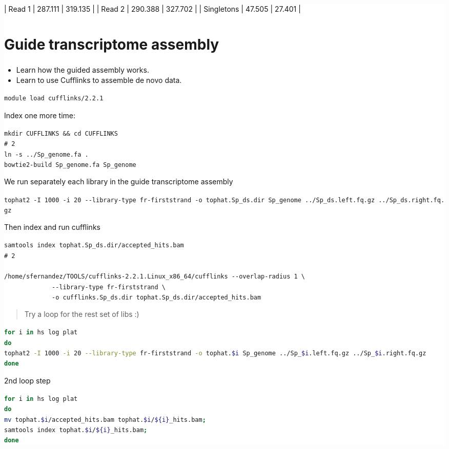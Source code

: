 | Read 1            | 287.111  | 319.135   |
| Read 2            | 290.388  | 327.702   |
| Singletons        | 47.505   | 27.401    |

# Guide transcriptome assembly

- Learn how the guided assembly works.
- Learn to use Cufflinks to assemble de novo data.

```
module load cufflinks/2.2.1
```

Index one more time:

```
mkdir CUFFLINKS && cd CUFFLINKS
# 2
ln -s ../Sp_genome.fa .
bowtie2-build Sp_genome.fa Sp_genome
```

We run separately each library in the guide transcriptome assembly

```
tophat2 -I 1000 -i 20 --library-type fr-firststrand -o tophat.Sp_ds.dir Sp_genome ../Sp_ds.left.fq.gz ../Sp_ds.right.fq.gz
```

Then index and run cufflinks

```
samtools index tophat.Sp_ds.dir/accepted_hits.bam
# 2

/home/sfernandez/TOOLS/cufflinks-2.2.1.Linux_x86_64/cufflinks --overlap-radius 1 \
             --library-type fr-firststrand \
             -o cufflinks.Sp_ds.dir tophat.Sp_ds.dir/accepted_hits.bam
```



> Try a loop for the rest set of libs :)

```bash
for i in hs log plat
do
tophat2 -I 1000 -i 20 --library-type fr-firststrand -o tophat.$i Sp_genome ../Sp_$i.left.fq.gz ../Sp_$i.right.fq.gz
done
```

2nd loop step

```bash
for i in hs log plat
do
mv tophat.$i/accepted_hits.bam tophat.$i/${i}_hits.bam;
samtools index tophat.$i/${i}_hits.bam;
done
```
